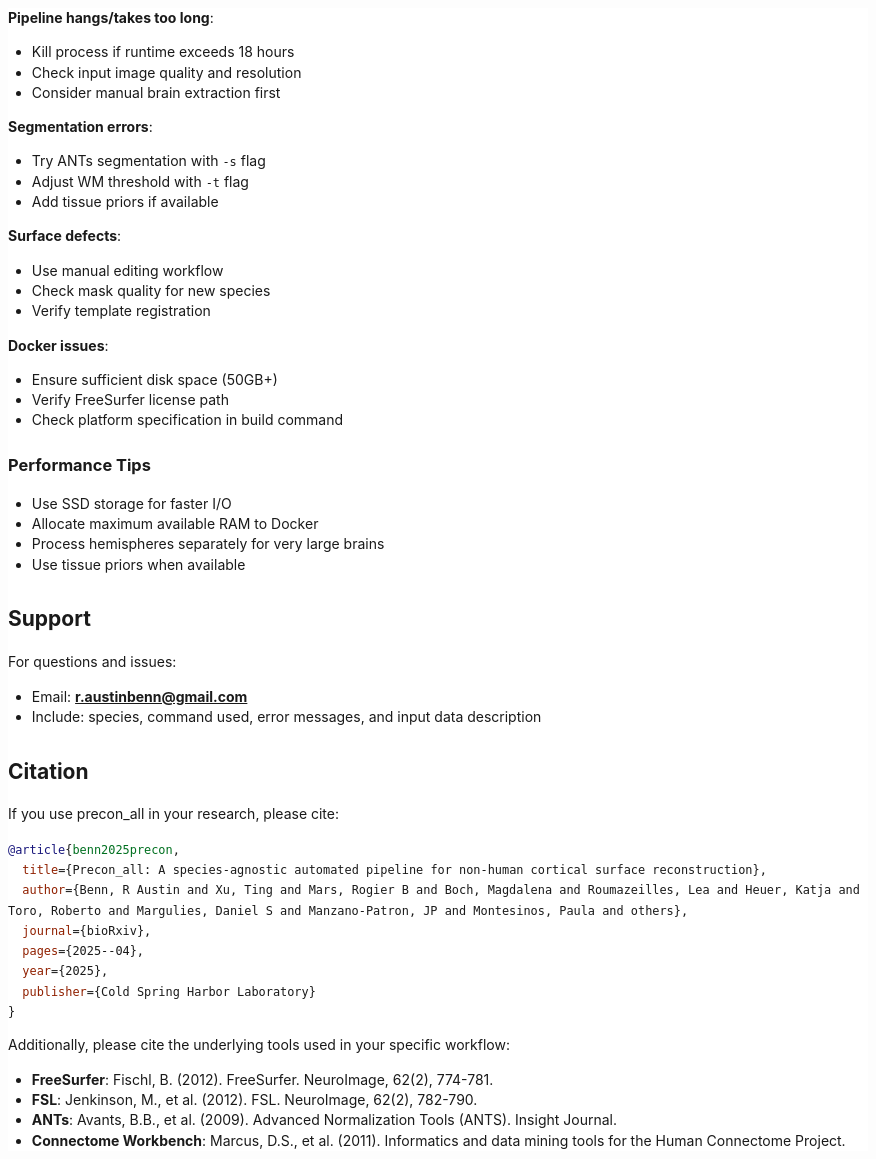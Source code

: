 **Pipeline hangs/takes too long**:
- Kill process if runtime exceeds 18 hours
- Check input image quality and resolution
- Consider manual brain extraction first

**Segmentation errors**:
- Try ANTs segmentation with `-s` flag
- Adjust WM threshold with `-t` flag
- Add tissue priors if available

**Surface defects**:
- Use manual editing workflow
- Check mask quality for new species
- Verify template registration

**Docker issues**:
- Ensure sufficient disk space (50GB+)
- Verify FreeSurfer license path
- Check platform specification in build command

### Performance Tips

- Use SSD storage for faster I/O
- Allocate maximum available RAM to Docker
- Process hemispheres separately for very large brains
- Use tissue priors when available

## Support

For questions and issues:
- Email: **r.austinbenn@gmail.com**
- Include: species, command used, error messages, and input data description

## Citation

If you use precon_all in your research, please cite:

```bibtex
@article{benn2025precon,
  title={Precon_all: A species-agnostic automated pipeline for non-human cortical surface reconstruction},
  author={Benn, R Austin and Xu, Ting and Mars, Rogier B and Boch, Magdalena and Roumazeilles, Lea and Heuer, Katja and Toro, Roberto and Margulies, Daniel S and Manzano-Patron, JP and Montesinos, Paula and others},
  journal={bioRxiv},
  pages={2025--04},
  year={2025},
  publisher={Cold Spring Harbor Laboratory}
}
```

Additionally, please cite the underlying tools used in your specific workflow:
- **FreeSurfer**: Fischl, B. (2012). FreeSurfer. NeuroImage, 62(2), 774-781.
- **FSL**: Jenkinson, M., et al. (2012). FSL. NeuroImage, 62(2), 782-790.
- **ANTs**: Avants, B.B., et al. (2009). Advanced Normalization Tools (ANTS). Insight Journal.
- **Connectome Workbench**: Marcus, D.S., et al. (2011). Informatics and data mining tools for the Human Connectome Project.
